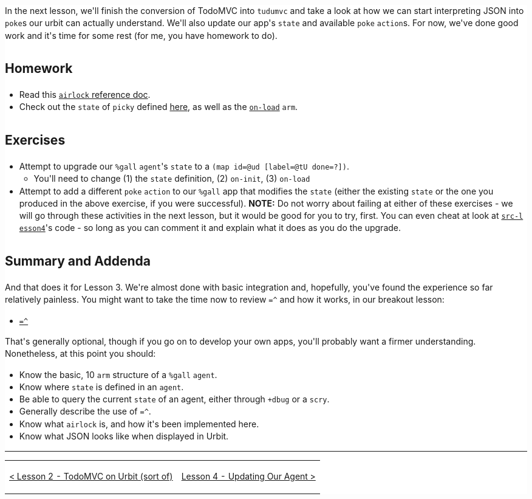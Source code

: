 In the next lesson, we'll finish the conversion of TodoMVC into `tudumvc` and take a look at how we can start interpreting JSON into `poke`s our urbit can actually understand. We'll also update our app's `state` and available `poke` `action`s. For now, we've done good work and it's time for some rest (for me, you have homework to do).

## Homework
* Read this [`airlock` reference doc](https://urbit.org/docs/reference/vane-apis/airlock/).
* Check out the `state` of `picky` defined [here](https://github.com/timlucmiptev/gall-guide/blob/c95140b2c3c62e45c346a25efe027d55dfdd5bd6/example-code/app/picky-backend.hoon#L7), as well as the [`on-load`](https://github.com/timlucmiptev/gall-guide/blob/master/example-code/app/picky-backend.hoon#L40) `arm`.

## Exercises
* Attempt to upgrade our `%gall` `agent`'s `state` to a `(map id=@ud [label=@tU done=?])`.
    * You'll need to change (1) the `state` definition, (2) `on-init`, (3) `on-load` 
* Attempt to add a different `poke` `action` to our `%gall` app that modifies the `state` (either the existing `state` or the one you produced in the above exercise, if you were successful).
**NOTE:** Do not worry about failing at either of these exercises - we will go through these activities in the next lesson, but it would be good for you to try, first. You can even cheat at look at [`src-lesson4`](./src-lesson4)'s code - so long as you can comment it and explain what it does as you do the upgrade.

## Summary and Addenda
And that does it for Lesson 3. We're almost done with basic integration and, hopefully, you've found the experience so far relatively painless. You might want to take the time now to review `=^` and how it works, in our breakout lesson:
* [`=^`](./lesson3-1-tisket.md)

That's generally optional, though if you go on to develop your own apps, you'll probably want a firmer understanding. Nonetheless, at this point you should:
* Know the basic, 10 `arm` structure of a `%gall` `agent`.
* Know where `state` is defined in an `agent`.
* Be able to query the current `state` of an agent, either through `+dbug` or a `scry`.
* Generally describe the use of `=^`.
* Know what `airlock` is, and how it's been implemented here.
* Know what JSON looks like when displayed in Urbit.

<hr>
<table>
<tr>
<td>

[< Lesson 2 - TodoMVC on Urbit (sort of)](./lesson2-todomvc-on-urbit-sortof.md)
</td>
<td>

[Lesson 4 - Updating Our Agent >](./lesson4-updating-our-agent.md)
</td>
</tr>
</table>